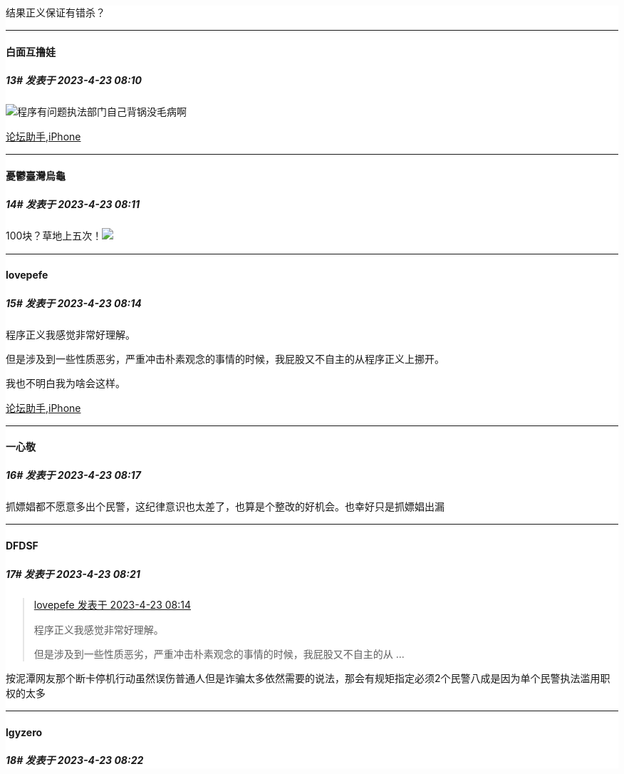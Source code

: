 结果正义保证有错杀？

*****

####  白面互撸娃  
##### 13#       发表于 2023-4-23 08:10

<img src="https://static.saraba1st.com/image/smiley/face2017/047.png" referrerpolicy="no-referrer">程序有问题执法部门自己背锅没毛病啊

[论坛助手,iPhone](https://bbs.saraba1st.com/2b/forum.php?mod=viewthread&amp;tid=2029836)

*****

####  憂鬱臺灣烏龜  
##### 14#       发表于 2023-4-23 08:11

100块？草地上五次！<img src="https://static.saraba1st.com/image/smiley/face2017/067.png" referrerpolicy="no-referrer">

*****

####  lovepefe  
##### 15#       发表于 2023-4-23 08:14

程序正义我感觉非常好理解。

但是涉及到一些性质恶劣，严重冲击朴素观念的事情的时候，我屁股又不自主的从程序正义上挪开。

我也不明白我为啥会这样。

[论坛助手,iPhone](https://bbs.saraba1st.com/2b/forum.php?mod=viewthread&amp;tid=2029836)

*****

####  一心敬  
##### 16#       发表于 2023-4-23 08:17

抓嫖娼都不愿意多出个民警，这纪律意识也太差了，也算是个整改的好机会。也幸好只是抓嫖娼出漏

*****

####  DFDSF  
##### 17#       发表于 2023-4-23 08:21

<blockquote><a href="httphttps://bbs.saraba1st.com/2b/forum.php?mod=redirect&amp;goto=findpost&amp;pid=60570546&amp;ptid=2130335" target="_blank">lovepefe 发表于 2023-4-23 08:14</a>

程序正义我感觉非常好理解。

但是涉及到一些性质恶劣，严重冲击朴素观念的事情的时候，我屁股又不自主的从 ...</blockquote>
按泥潭网友那个断卡停机行动虽然误伤普通人但是诈骗太多依然需要的说法，那会有规矩指定必须2个民警八成是因为单个民警执法滥用职权的太多

*****

####  lgyzero  
##### 18#       发表于 2023-4-23 08:22
